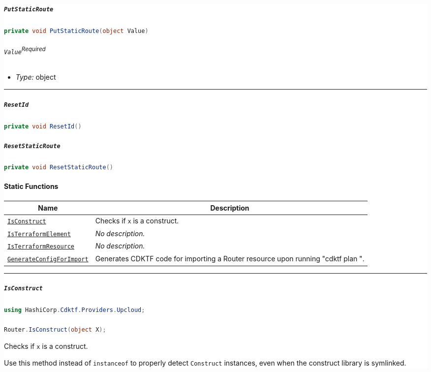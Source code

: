 
##### `PutStaticRoute` <a name="PutStaticRoute" id="@cdktf/provider-upcloud.router.Router.putStaticRoute"></a>

```csharp
private void PutStaticRoute(object Value)
```

###### `Value`<sup>Required</sup> <a name="Value" id="@cdktf/provider-upcloud.router.Router.putStaticRoute.parameter.value"></a>

- *Type:* object

---

##### `ResetId` <a name="ResetId" id="@cdktf/provider-upcloud.router.Router.resetId"></a>

```csharp
private void ResetId()
```

##### `ResetStaticRoute` <a name="ResetStaticRoute" id="@cdktf/provider-upcloud.router.Router.resetStaticRoute"></a>

```csharp
private void ResetStaticRoute()
```

#### Static Functions <a name="Static Functions" id="Static Functions"></a>

| **Name** | **Description** |
| --- | --- |
| <code><a href="#@cdktf/provider-upcloud.router.Router.isConstruct">IsConstruct</a></code> | Checks if `x` is a construct. |
| <code><a href="#@cdktf/provider-upcloud.router.Router.isTerraformElement">IsTerraformElement</a></code> | *No description.* |
| <code><a href="#@cdktf/provider-upcloud.router.Router.isTerraformResource">IsTerraformResource</a></code> | *No description.* |
| <code><a href="#@cdktf/provider-upcloud.router.Router.generateConfigForImport">GenerateConfigForImport</a></code> | Generates CDKTF code for importing a Router resource upon running "cdktf plan <stack-name>". |

---

##### `IsConstruct` <a name="IsConstruct" id="@cdktf/provider-upcloud.router.Router.isConstruct"></a>

```csharp
using HashiCorp.Cdktf.Providers.Upcloud;

Router.IsConstruct(object X);
```

Checks if `x` is a construct.

Use this method instead of `instanceof` to properly detect `Construct`
instances, even when the construct library is symlinked.
